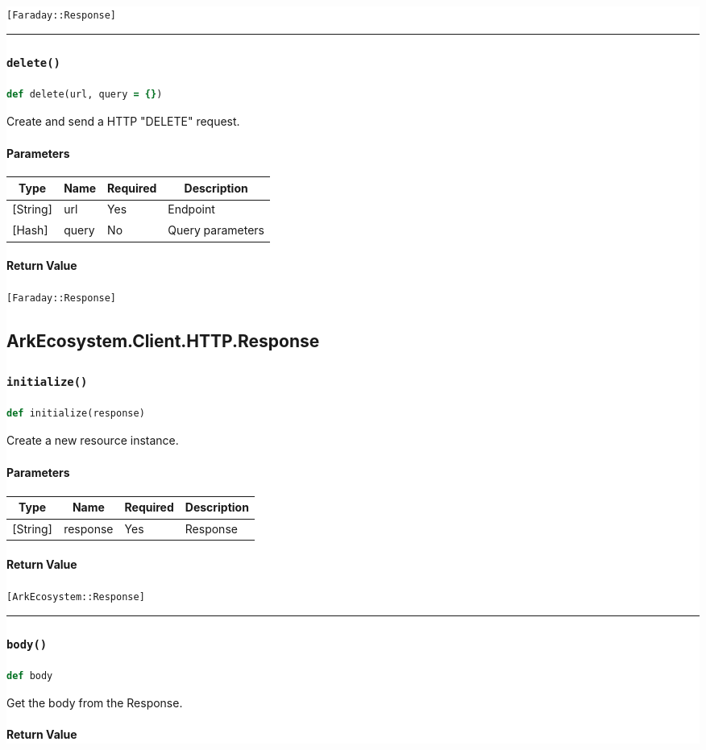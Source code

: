`[Faraday::Response]`

---

### `delete()`

```ruby
def delete(url, query = {})
```

Create and send a HTTP "DELETE" request.

#### Parameters

| Type        | Name       | Required | Description      |
| ----------- | ---------- | -------- | ---------------- |
| [String]    | url        | Yes      | Endpoint         |
| [Hash]      | query      | No       | Query parameters |

#### Return Value

`[Faraday::Response]`

## ArkEcosystem.Client.HTTP.Response

### `initialize()`

```ruby
def initialize(response)
```

Create a new resource instance.

#### Parameters

| Type        | Name       | Required | Description |
| ----------- | ---------- | -------- | ----------- |
| [String]    | response   | Yes      | Response    |

#### Return Value

`[ArkEcosystem::Response]`

---

### `body()`

```ruby
def body
```

Get the body from the Response.

#### Return Value
